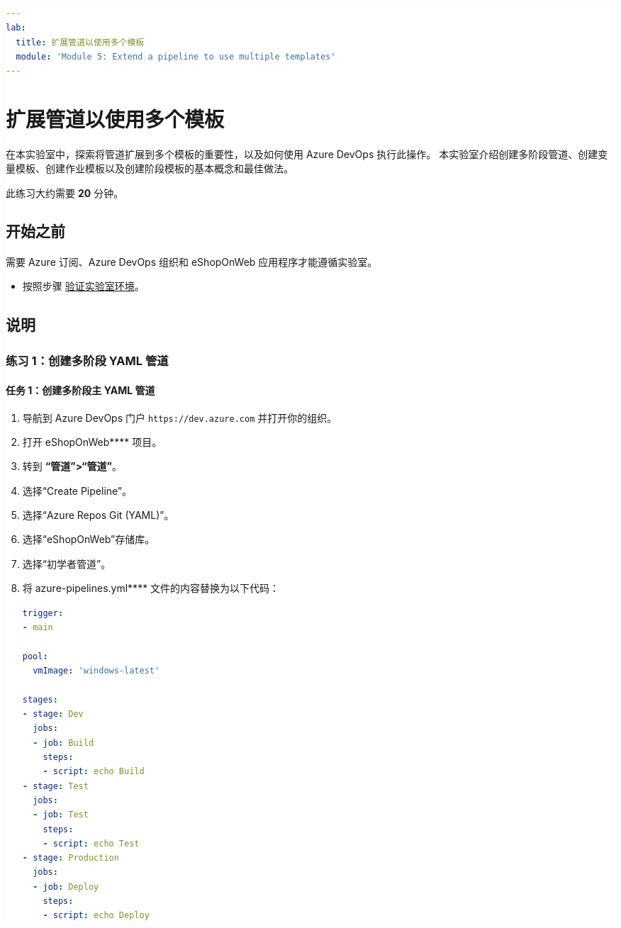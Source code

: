 ```yaml
---
lab:
  title: 扩展管道以使用多个模板
  module: 'Module 5: Extend a pipeline to use multiple templates'
---
```


# 扩展管道以使用多个模板

在本实验室中，探索将管道扩展到多个模板的重要性，以及如何使用 Azure DevOps 执行此操作。 本实验室介绍创建多阶段管道、创建变量模板、创建作业模板以及创建阶段模板的基本概念和最佳做法。

此练习大约需要 **20** 分钟。

## 开始之前

需要 Azure 订阅、Azure DevOps 组织和 eShopOnWeb 应用程序才能遵循实验室。

- 按照步骤 [验证实验室环境](APL2001_M00_Validate_Lab_Environment.md)。

## 说明

### 练习 1：创建多阶段 YAML 管道

#### 任务 1：创建多阶段主 YAML 管道

1. 导航到 Azure DevOps 门户 `https://dev.azure.com` 并打开你的组织。

1. 打开 eShopOnWeb**** 项目。

1. 转到 **“管道”>“管道”**。

1. 选择“Create Pipeline”。

1. 选择“Azure Repos Git (YAML)”。

1. 选择“eShopOnWeb”存储库。

1. 选择“初学者管道”。

1. 将 azure-pipelines.yml**** 文件的内容替换为以下代码：

   ```yaml
   trigger:
   - main

   pool:
     vmImage: 'windows-latest'

   stages:
   - stage: Dev
     jobs:
     - job: Build
       steps:
       - script: echo Build
   - stage: Test
     jobs:
     - job: Test
       steps:
       - script: echo Test
   - stage: Production
     jobs:
     - job: Deploy
       steps:
       - script: echo Deploy
   ```
